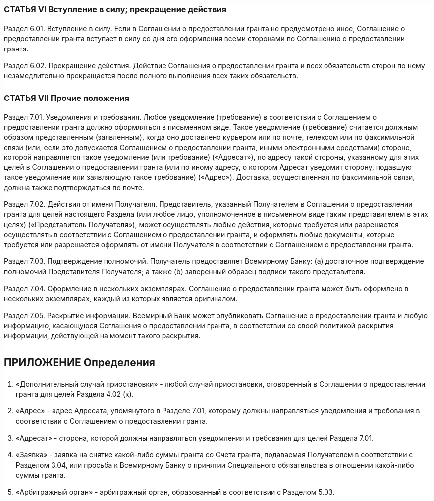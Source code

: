 ### СТАТЬЯ VI Вступление в силу; прекращение действия

Раздел 6.01. Вступление в силу. Если в Соглашении о предоставлении гранта не предусмотрено иное, Соглашение о предоставлении гранта вступает в силу со дня его оформления всеми сторонами по Соглашению о предоставлении гранта.

Раздел 6.02. Прекращение действия. Действие Соглашения о предоставлении гранта и всех обязательств сторон по нему незамедлительно прекращается после полного выполнения всех таких обязательств.

### СТАТЬЯ VII Прочие положения

Раздел 7.01. Уведомления и требования. Любое уведомление (требование) в соответствии с Соглашением о предоставлении гранта должно оформляться в письменном виде. Такое уведомление (требование) считается должным образом представленным (заявленным), когда оно доставлено курьером или по почте, телексом или по факсимильной связи (или, если это допускается Соглашением о предоставлении гранта, иными электронными средствами) стороне, которой направляется такое уведомление (или требование) («Адресат»), по адресу такой стороны, указанному для этих целей в Соглашении о предоставлении гранта (или по иному адресу, о котором Адресат уведомит сторону, подавшую такое уведомление или заявляющую такое требование) («Адрес»). Доставка, осуществленная по факсимильной связи, должна также подтверждаться по почте.

Раздел 7.02. Действия от имени Получателя. Представитель, указанный Получателем в Соглашении о предоставлении гранта для целей настоящего Раздела (или любое лицо, уполномоченное в письменном виде таким представителем в этих целях) («Представитель Получателя»), может осуществлять любые действия, которые требуется или разрешается осуществлять в соответствии с Соглашением о предоставлении гранта, и оформлять любые документы, которые требуется или разрешается оформлять от имени Получателя в соответствии с Соглашением о предоставлении гранта.

Раздел 7.03. Подтверждение полномочий. Получатель предоставляет Всемирному Банку: (а) достаточное подтверждение полномочий Представителя Получателя; а также (b) заверенный образец подписи такого представителя.

Раздел 7.04. Оформление в нескольких экземплярах. Соглашение о предоставлении гранта может быть оформлено в нескольких экземплярах, каждый из которых является оригиналом.

Раздел 7.05. Раскрытие информации. Всемирный Банк может опубликовать Соглашение о предоставлении гранта и любую информацию, касающуюся Соглашения о предоставлении гранта, в соответствии со своей политикой раскрытия информации, действующей на момент такого раскрытия.

## ПРИЛОЖЕНИЕ Определения

1. «Дополнительный случай приостановки» - любой случай приостановки, оговоренный в Соглашении о предоставлении гранта для целей Раздела 4.02 (к).

2. «Адрес» - адрес Адресата, упомянутого в Разделе 7.01, которому должны направляться уведомления и требования в соответствии с Соглашением о предоставлении гранта.

3. «Адресат» - сторона, которой должны направляться уведомления и требования для целей Раздела 7.01.

4. «Заявка» - заявка на снятие какой-либо суммы гранта со Счета гранта, подаваемая Получателем в соответствии с Разделом 3.04, или просьба к Всемирному Банку о принятии Специального обязательства в отношении какой-либо суммы гранта.

5. «Арбитражный орган» - арбитражный орган, образованный в соответствии с Разделом 5.03.
